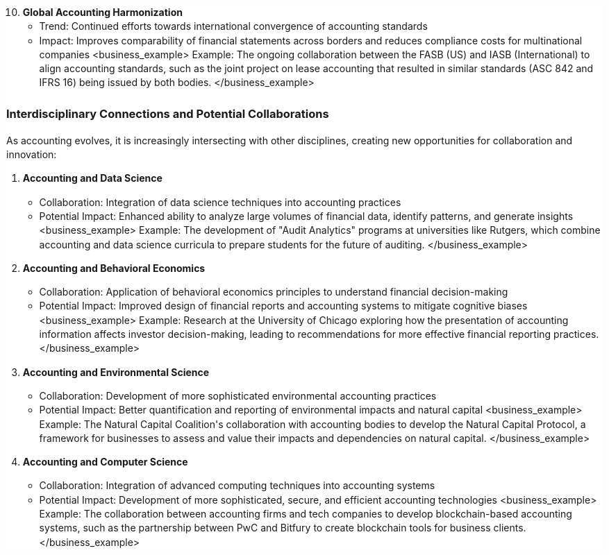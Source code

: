 10. **Global Accounting Harmonization**
    - Trend: Continued efforts towards international convergence of accounting standards
    - Impact: Improves comparability of financial statements across borders and reduces compliance costs for multinational companies
    <business_example>
    Example: The ongoing collaboration between the FASB (US) and IASB (International) to align accounting standards, such as the joint project on lease accounting that resulted in similar standards (ASC 842 and IFRS 16) being issued by both bodies.
    </business_example>

### Interdisciplinary Connections and Potential Collaborations

As accounting evolves, it is increasingly intersecting with other disciplines, creating new opportunities for collaboration and innovation:

1. **Accounting and Data Science**
   - Collaboration: Integration of data science techniques into accounting practices
   - Potential Impact: Enhanced ability to analyze large volumes of financial data, identify patterns, and generate insights
   <business_example>
   Example: The development of "Audit Analytics" programs at universities like Rutgers, which combine accounting and data science curricula to prepare students for the future of auditing.
   </business_example>

2. **Accounting and Behavioral Economics**
   - Collaboration: Application of behavioral economics principles to understand financial decision-making
   - Potential Impact: Improved design of financial reports and accounting systems to mitigate cognitive biases
   <business_example>
   Example: Research at the University of Chicago exploring how the presentation of accounting information affects investor decision-making, leading to recommendations for more effective financial reporting practices.
   </business_example>

3. **Accounting and Environmental Science**
   - Collaboration: Development of more sophisticated environmental accounting practices
   - Potential Impact: Better quantification and reporting of environmental impacts and natural capital
   <business_example>
   Example: The Natural Capital Coalition's collaboration with accounting bodies to develop the Natural Capital Protocol, a framework for businesses to assess and value their impacts and dependencies on natural capital.
   </business_example>

4. **Accounting and Computer Science**
   - Collaboration: Integration of advanced computing techniques into accounting systems
   - Potential Impact: Development of more sophisticated, secure, and efficient accounting technologies
   <business_example>
   Example: The collaboration between accounting firms and tech companies to develop blockchain-based accounting systems, such as the partnership between PwC and Bitfury to create blockchain tools for business clients.
   </business_example>
